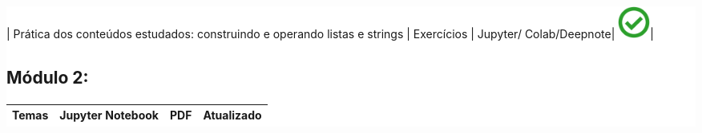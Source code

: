 | Prática dos conteúdos estudados: construindo e operando listas e strings | Exercícios | Jupyter/ Colab/Deepnote| <img src="imagens/check.png" alt="img" width="40"/>|


## Módulo 2:

| Temas                                 |      Jupyter Notebook               |  PDF         | Atualizado |
|:--------------------------------------|:-----------------------------------:|:------------:|:------------------:|